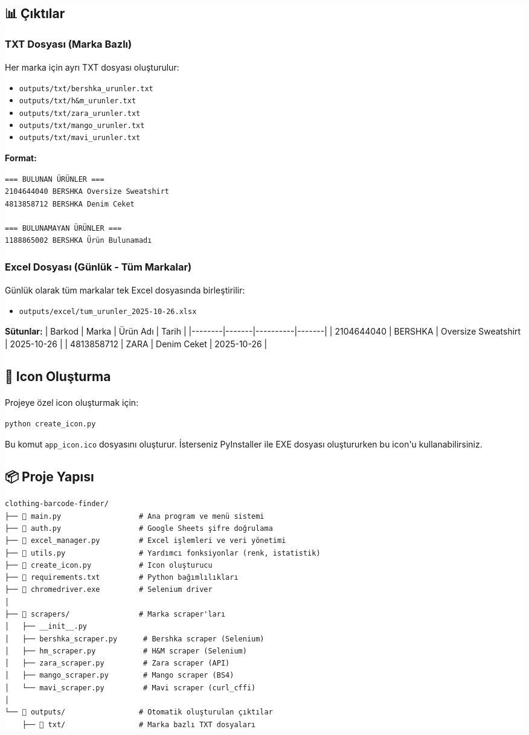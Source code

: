 ## 📊 Çıktılar

### TXT Dosyası (Marka Bazlı)
Her marka için ayrı TXT dosyası oluşturulur:
- `outputs/txt/bershka_urunler.txt`
- `outputs/txt/h&m_urunler.txt`
- `outputs/txt/zara_urunler.txt`
- `outputs/txt/mango_urunler.txt`
- `outputs/txt/mavi_urunler.txt`

**Format:**
```
=== BULUNAN ÜRÜNLER ===
2104644040 BERSHKA Oversize Sweatshirt
4813858712 BERSHKA Denim Ceket

=== BULUNAMAYAN ÜRÜNLER ===
1188865002 BERSHKA Ürün Bulunamadı
```

### Excel Dosyası (Günlük - Tüm Markalar)
Günlük olarak tüm markalar tek Excel dosyasında birleştirilir:
- `outputs/excel/tum_urunler_2025-10-26.xlsx`

**Sütunlar:**
| Barkod | Marka | Ürün Adı | Tarih |
|--------|-------|----------|-------|
| 2104644040 | BERSHKA | Oversize Sweatshirt | 2025-10-26 |
| 4813858712 | ZARA | Denim Ceket | 2025-10-26 |

## 🎨 Icon Oluşturma

Projeye özel icon oluşturmak için:

```bash
python create_icon.py
```

Bu komut `app_icon.ico` dosyasını oluşturur. İsterseniz PyInstaller ile EXE dosyası oluştururken bu icon'u kullanabilirsiniz.

## 📦 Proje Yapısı

```
clothing-barcode-finder/
├── 📄 main.py                  # Ana program ve menü sistemi
├── 📄 auth.py                  # Google Sheets şifre doğrulama
├── 📄 excel_manager.py         # Excel işlemleri ve veri yönetimi
├── 📄 utils.py                 # Yardımcı fonksiyonlar (renk, istatistik)
├── 📄 create_icon.py           # Icon oluşturucu
├── 🔧 requirements.txt         # Python bağımlılıkları
├── 🚗 chromedriver.exe         # Selenium driver
│
├── 📁 scrapers/                # Marka scraper'ları
│   ├── __init__.py
│   ├── bershka_scraper.py      # Bershka scraper (Selenium)
│   ├── hm_scraper.py           # H&M scraper (Selenium)
│   ├── zara_scraper.py         # Zara scraper (API)
│   ├── mango_scraper.py        # Mango scraper (BS4)
│   └── mavi_scraper.py         # Mavi scraper (curl_cffi)
│
└── 📁 outputs/                 # Otomatik oluşturulan çıktılar
    ├── 📁 txt/                 # Marka bazlı TXT dosyaları
```